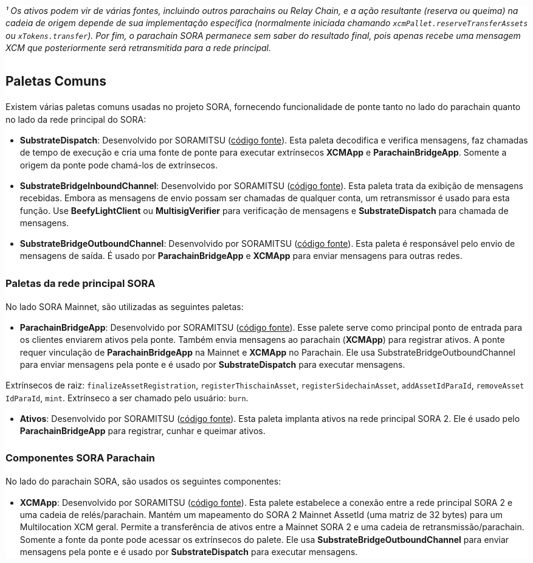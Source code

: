 _¹ Os ativos podem vir de várias fontes, incluindo outros parachains ou Relay Chain, e a ação resultante (reserva ou queima) na cadeia de origem depende de sua implementação específica (normalmente iniciada chamando `xcmPallet.reserveTransferAssets` ou `xTokens.transfer`). Por fim, o parachain SORA permanece sem saber do resultado final, pois apenas recebe uma mensagem XCM que posteriormente será retransmitida para a rede principal._

## Paletas Comuns

Existem várias paletas comuns usadas no projeto SORA, fornecendo funcionalidade de ponte tanto no lado do parachain quanto no lado da rede principal do SORA:

- **SubstrateDispatch**: Desenvolvido por SORAMITSU ([código fonte](https://github.com/sora-xor/sora2-common/tree/develop/pallets/dispatch)). Esta paleta decodifica e verifica mensagens, faz chamadas de tempo de execução e cria uma fonte de ponte para executar extrínsecos **XCMApp** e **ParachainBridgeApp**. Somente a origem da ponte pode chamá-los de extrínsecos.

- **SubstrateBridgeInboundChannel**: Desenvolvido por SORAMITSU ([código fonte](https://github.com/sora-xor/sora2-common/tree/develop/pallets/substrate-channel/src/inbound)). Esta paleta trata da exibição de mensagens recebidas. Embora as mensagens de envio possam ser chamadas de qualquer conta, um retransmissor é usado para esta função. Use **BeefyLightClient** ou **MultisigVerifier** para verificação de mensagens e **SubstrateDispatch** para chamada de mensagens.

- **SubstrateBridgeOutboundChannel**: Desenvolvido por SORAMITSU ([código fonte](https://github.com/sora-xor/sora2-common/tree/develop/pallets/substrate-channel/src/outbound)). Esta paleta é responsável pelo envio de mensagens de saída. É usado por **ParachainBridgeApp** e **XCMApp** para enviar mensagens para outras redes.

### Paletas da rede principal SORA

No lado SORA Mainnet, são utilizadas as seguintes paletas:

- **ParachainBridgeApp**: Desenvolvido por SORAMITSU ([código fonte](https://github.com/sora-xor/sora2-common/tree/develop/pallets/parachain-app)). Esse palete serve como principal ponto de entrada para os clientes enviarem ativos pela ponte. Também envia mensagens ao parachain (**XCMApp**) para registrar ativos. A ponte requer vinculação de **ParachainBridgeApp** na Mainnet e **XCMApp** no Parachain. Ele usa SubstrateBridgeOutboundChannel para enviar mensagens pela ponte e é usado por **SubstrateDispatch** para executar mensagens.

Extrínsecos de raiz: `finalizeAssetRegistration`, `registerThischainAsset`, `registerSidechainAsset`, `addAssetIdParaId`, `removeAssetIdParaId`, `mint`.
Extrínseco a ser chamado pelo usuário: `burn`.

- **Ativos**: Desenvolvido por SORAMITSU ([código fonte](https://github.com/sora-xor/sora2-network/tree/master/pallets/assets)). Esta paleta implanta ativos na rede principal SORA 2. Ele é usado pelo **ParachainBridgeApp** para registrar, cunhar e queimar ativos.

### Componentes SORA Parachain

No lado do parachain SORA, são usados ​​os seguintes componentes:

- **XCMApp**: Desenvolvido por SORAMITSU ([código fonte](https://github.com/sora-xor/sora2-parachain/tree/develop/pallets/xcm-app)). Esta palete estabelece a conexão entre a rede principal SORA 2 e uma cadeia de relés/parachain. Mantém um mapeamento do SORA 2 Mainnet AssetId (uma matriz de 32 bytes) para um Multilocation XCM geral. Permite a transferência de ativos entre a Mainnet SORA 2 e uma cadeia de retransmissão/parachain. Somente a fonte da ponte pode acessar os extrínsecos do palete. Ele usa **SubstrateBridgeOutboundChannel** para enviar mensagens pela ponte e é usado por **SubstrateDispatch** para executar mensagens.
